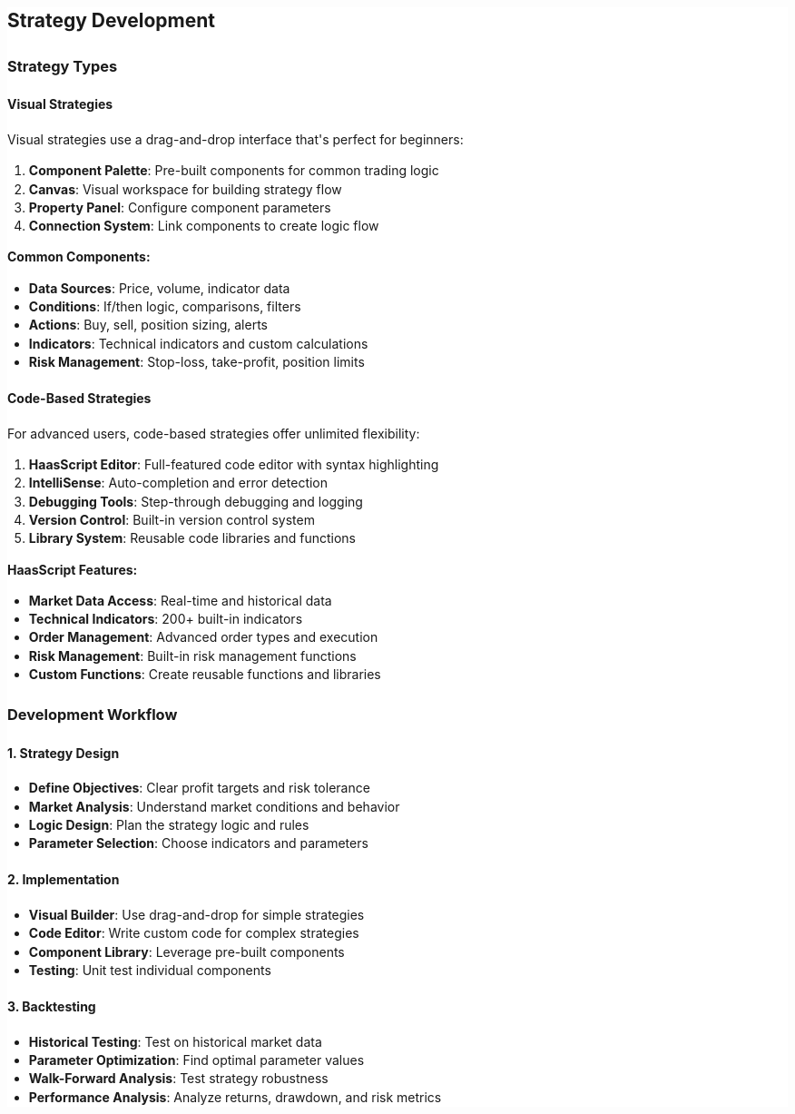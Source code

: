 ## Strategy Development

### Strategy Types

#### Visual Strategies
Visual strategies use a drag-and-drop interface that's perfect for beginners:

1. **Component Palette**: Pre-built components for common trading logic
2. **Canvas**: Visual workspace for building strategy flow
3. **Property Panel**: Configure component parameters
4. **Connection System**: Link components to create logic flow

**Common Components:**
- **Data Sources**: Price, volume, indicator data
- **Conditions**: If/then logic, comparisons, filters
- **Actions**: Buy, sell, position sizing, alerts
- **Indicators**: Technical indicators and custom calculations
- **Risk Management**: Stop-loss, take-profit, position limits

#### Code-Based Strategies
For advanced users, code-based strategies offer unlimited flexibility:

1. **HaasScript Editor**: Full-featured code editor with syntax highlighting
2. **IntelliSense**: Auto-completion and error detection
3. **Debugging Tools**: Step-through debugging and logging
4. **Version Control**: Built-in version control system
5. **Library System**: Reusable code libraries and functions

**HaasScript Features:**
- **Market Data Access**: Real-time and historical data
- **Technical Indicators**: 200+ built-in indicators
- **Order Management**: Advanced order types and execution
- **Risk Management**: Built-in risk management functions
- **Custom Functions**: Create reusable functions and libraries

### Development Workflow

#### 1. Strategy Design
- **Define Objectives**: Clear profit targets and risk tolerance
- **Market Analysis**: Understand market conditions and behavior
- **Logic Design**: Plan the strategy logic and rules
- **Parameter Selection**: Choose indicators and parameters

#### 2. Implementation
- **Visual Builder**: Use drag-and-drop for simple strategies
- **Code Editor**: Write custom code for complex strategies
- **Component Library**: Leverage pre-built components
- **Testing**: Unit test individual components

#### 3. Backtesting
- **Historical Testing**: Test on historical market data
- **Parameter Optimization**: Find optimal parameter values
- **Walk-Forward Analysis**: Test strategy robustness
- **Performance Analysis**: Analyze returns, drawdown, and risk metrics
